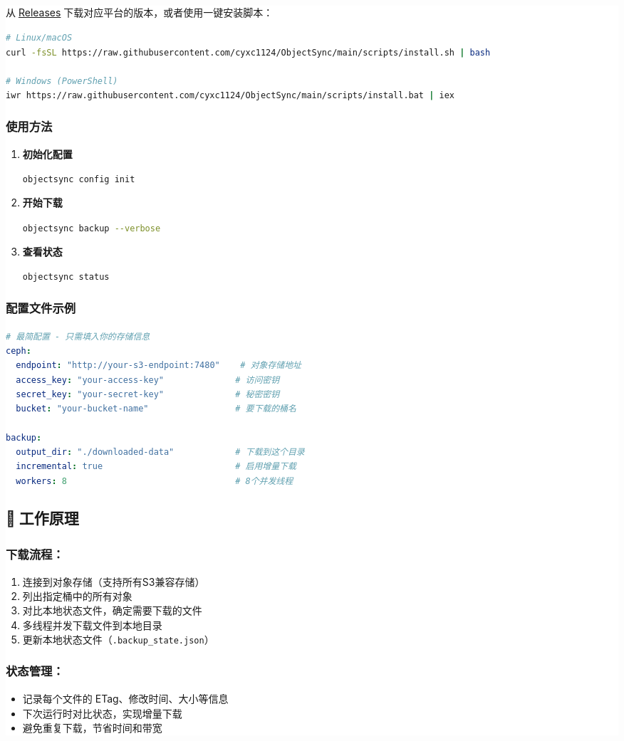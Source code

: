 从 [Releases](https://github.com/cyxc1124/ObjectSync/releases) 下载对应平台的版本，或者使用一键安装脚本：

```bash
# Linux/macOS
curl -fsSL https://raw.githubusercontent.com/cyxc1124/ObjectSync/main/scripts/install.sh | bash

# Windows (PowerShell)
iwr https://raw.githubusercontent.com/cyxc1124/ObjectSync/main/scripts/install.bat | iex
```

### 使用方法

1. **初始化配置**
   ```bash
   objectsync config init
   ```

2. **开始下载**
   ```bash
   objectsync backup --verbose
   ```

3. **查看状态**
   ```bash
   objectsync status
   ```

### 配置文件示例

```yaml
# 最简配置 - 只需填入你的存储信息
ceph:
  endpoint: "http://your-s3-endpoint:7480"    # 对象存储地址
  access_key: "your-access-key"              # 访问密钥
  secret_key: "your-secret-key"              # 秘密密钥
  bucket: "your-bucket-name"                 # 要下载的桶名

backup:
  output_dir: "./downloaded-data"            # 下载到这个目录
  incremental: true                          # 启用增量下载
  workers: 8                                 # 8个并发线程
```

## 🔧 工作原理

### **下载流程：**
1. 连接到对象存储（支持所有S3兼容存储）
2. 列出指定桶中的所有对象
3. 对比本地状态文件，确定需要下载的文件
4. 多线程并发下载文件到本地目录
5. 更新本地状态文件（`.backup_state.json`）

### **状态管理：**
- 记录每个文件的 ETag、修改时间、大小等信息
- 下次运行时对比状态，实现增量下载
- 避免重复下载，节省时间和带宽
